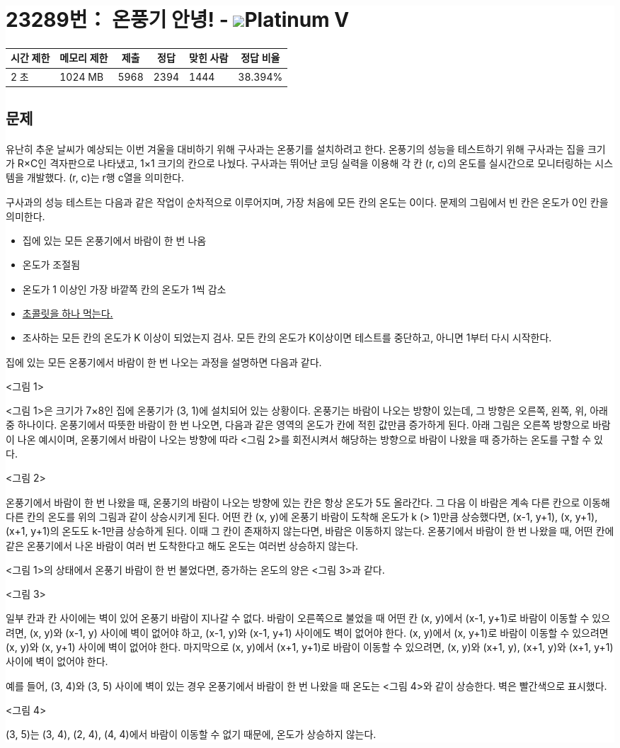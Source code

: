 # 23289번： 온풍기 안녕! - <img src="https://static.solved.ac/tier_small/16.svg" style="height:20px" />Platinum V


| 시간 제한 | 메모리 제한 | 제출 | 정답 | 맞힌 사람 | 정답 비율 |
| --- | --- | --- | --- | --- | --- |
| 2 초 | 1024 MB | 5968 | 2394 | 1444 | 38.394% |


## 문제


유난히 추운 날씨가 예상되는 이번 겨울을 대비하기 위해 구사과는 온풍기를 설치하려고 한다. 온풍기의 성능을 테스트하기 위해 구사과는 집을 크기가 R×C인 격자판으로 나타냈고, 1×1 크기의 칸으로 나눴다. 구사과는 뛰어난 코딩 실력을 이용해 각 칸 (r, c)의 온도를 실시간으로 모니터링하는 시스템을 개발했다. (r, c)는 r행 c열을 의미한다.

구사과의 성능 테스트는 다음과 같은 작업이 순차적으로 이루어지며, 가장 처음에 모든 칸의 온도는 0이다. 문제의 그림에서 빈 칸은 온도가 0인 칸을 의미한다.

- 집에 있는 모든 온풍기에서 바람이 한 번 나옴

- 온도가 조절됨

- 온도가 1 이상인 가장 바깥쪽 칸의 온도가 1씩 감소

- [초콜릿을 하나 먹는다.](/problem/13727)
- 조사하는 모든 칸의 온도가 K 이상이 되었는지 검사. 모든 칸의 온도가 K이상이면 테스트를 중단하고, 아니면 1부터 다시 시작한다.


집에 있는 모든 온풍기에서 바람이 한 번 나오는 과정을 설명하면 다음과 같다.


<그림 1>

<그림 1>은 크기가 7×8인 집에 온풍기가 (3, 1)에 설치되어 있는 상황이다. 온풍기는 바람이 나오는 방향이 있는데, 그 방향은 오른쪽, 왼쪽, 위, 아래 중 하나이다. 온풍기에서 따뜻한 바람이 한 번 나오면, 다음과 같은 영역의 온도가 칸에 적힌 값만큼 증가하게 된다. 아래 그림은 오른쪽 방향으로 바람이 나온 예시이며, 온풍기에서 바람이 나오는 방향에 따라 <그림 2>를 회전시켜서 해당하는 방향으로 바람이 나왔을 때 증가하는 온도를 구할 수 있다.


<그림 2>

온풍기에서 바람이 한 번 나왔을 때, 온풍기의 바람이 나오는 방향에 있는 칸은 항상 온도가 5도 올라간다. 그 다음 이 바람은 계속 다른 칸으로 이동해 다른 칸의 온도를 위의 그림과 같이 상승시키게 된다. 어떤 칸 (x, y)에 온풍기 바람이 도착해 온도가 k (> 1)만큼 상승했다면, (x-1, y+1), (x, y+1), (x+1, y+1)의 온도도 k-1만큼 상승하게 된다. 이때 그 칸이 존재하지 않는다면, 바람은 이동하지 않는다. 온풍기에서 바람이 한 번 나왔을 때, 어떤 칸에 같은 온풍기에서 나온 바람이 여러 번 도착한다고 해도 온도는 여러번 상승하지 않는다.

<그림 1>의 상태에서 온풍기 바람이 한 번 불었다면, 증가하는 온도의 양은 <그림 3>과 같다.


<그림 3>

일부 칸과 칸 사이에는 벽이 있어 온풍기 바람이 지나갈 수 없다. 바람이 오른쪽으로 불었을 때 어떤 칸 (x, y)에서 (x-1, y+1)로 바람이 이동할 수 있으려면, (x, y)와 (x-1, y) 사이에 벽이 없어야 하고, (x-1, y)와 (x-1, y+1) 사이에도 벽이 없어야 한다. (x, y)에서 (x, y+1)로 바람이 이동할 수 있으려면 (x, y)와 (x, y+1) 사이에 벽이 없어야 한다. 마지막으로 (x, y)에서 (x+1, y+1)로 바람이 이동할 수 있으려면, (x, y)와 (x+1, y), (x+1, y)와 (x+1, y+1) 사이에 벽이 없어야 한다.

예를 들어, (3, 4)와 (3, 5) 사이에 벽이 있는 경우 온풍기에서 바람이 한 번 나왔을 때 온도는 <그림 4>와 같이 상승한다. 벽은 빨간색으로 표시했다.


<그림 4>

(3, 5)는 (3, 4), (2, 4), (4, 4)에서 바람이 이동할 수 없기 때문에, 온도가 상승하지 않는다.
